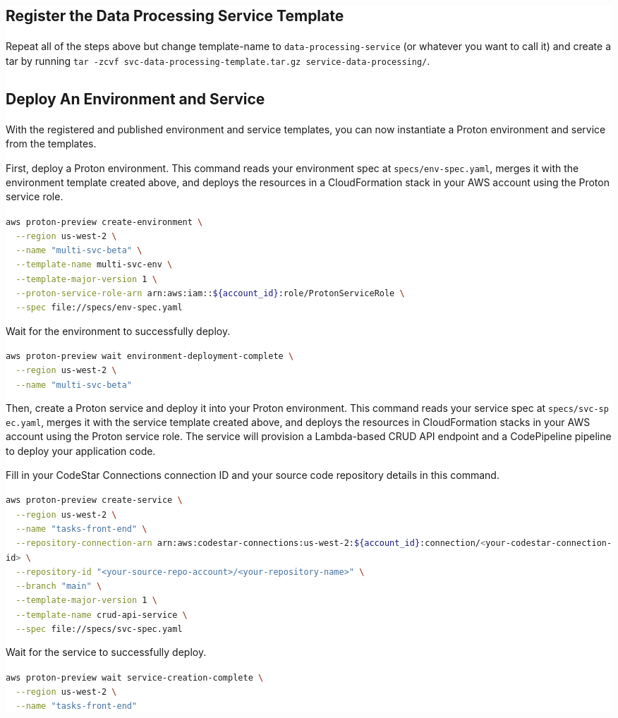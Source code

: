 ## Register the Data Processing Service Template

Repeat all of the steps above but change template-name to `data-processing-service` (or whatever you want to call it) and create a tar by running `tar -zcvf svc-data-processing-template.tar.gz service-data-processing/`.

## Deploy An Environment and Service

With the registered and published environment and service templates, you can now instantiate a Proton environment and service from the templates.

First, deploy a Proton environment. This command reads your environment spec at `specs/env-spec.yaml`, merges it with the environment template created above, and deploys the resources in a CloudFormation stack in your AWS account using the Proton service role.

```bash
aws proton-preview create-environment \
  --region us-west-2 \
  --name "multi-svc-beta" \
  --template-name multi-svc-env \
  --template-major-version 1 \
  --proton-service-role-arn arn:aws:iam::${account_id}:role/ProtonServiceRole \
  --spec file://specs/env-spec.yaml
```

Wait for the environment to successfully deploy.

```bash
aws proton-preview wait environment-deployment-complete \
  --region us-west-2 \
  --name "multi-svc-beta"
```

Then, create a Proton service and deploy it into your Proton environment.  This command reads your service spec at `specs/svc-spec.yaml`, merges it with the service template created above, and deploys the resources in CloudFormation stacks in your AWS account using the Proton service role.  The service will provision a Lambda-based CRUD API endpoint and a CodePipeline pipeline to deploy your application code.

Fill in your CodeStar Connections connection ID and your source code repository details in this command.

```bash
aws proton-preview create-service \
  --region us-west-2 \
  --name "tasks-front-end" \
  --repository-connection-arn arn:aws:codestar-connections:us-west-2:${account_id}:connection/<your-codestar-connection-id> \
  --repository-id "<your-source-repo-account>/<your-repository-name>" \
  --branch "main" \
  --template-major-version 1 \
  --template-name crud-api-service \
  --spec file://specs/svc-spec.yaml
```

Wait for the service to successfully deploy.

```bash
aws proton-preview wait service-creation-complete \
  --region us-west-2 \
  --name "tasks-front-end"
```
